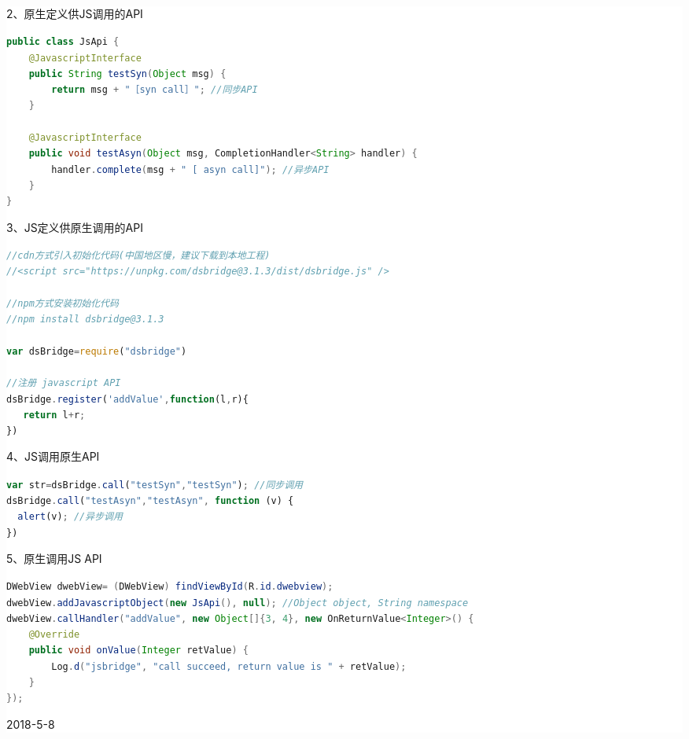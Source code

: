 2、原生定义供JS调用的API  
```java  
public class JsApi {  
    @JavascriptInterface  
    public String testSyn(Object msg) {  
        return msg + "［syn call］"; //同步API  
    }  
      
    @JavascriptInterface  
    public void testAsyn(Object msg, CompletionHandler<String> handler) {  
        handler.complete(msg + " [ asyn call]"); //异步API  
    }  
}  
```  
  
3、JS定义供原生调用的API  
```javascript  
//cdn方式引入初始化代码(中国地区慢，建议下载到本地工程)  
//<script src="https://unpkg.com/dsbridge@3.1.3/dist/dsbridge.js" />  
  
//npm方式安装初始化代码  
//npm install dsbridge@3.1.3  
  
var dsBridge=require("dsbridge")  
  
//注册 javascript API  
dsBridge.register('addValue',function(l,r){  
   return l+r;  
})  
```  
  
4、JS调用原生API  
```javascript  
var str=dsBridge.call("testSyn","testSyn"); //同步调用  
dsBridge.call("testAsyn","testAsyn", function (v) {  
  alert(v); //异步调用  
})  
```  
  
5、原生调用JS API  
```java  
DWebView dwebView= (DWebView) findViewById(R.id.dwebview);  
dwebView.addJavascriptObject(new JsApi(), null); //Object object, String namespace  
dwebView.callHandler("addValue", new Object[]{3, 4}, new OnReturnValue<Integer>() {  
    @Override  
    public void onValue(Integer retValue) {  
        Log.d("jsbridge", "call succeed, return value is " + retValue);  
    }  
});  
```  
  
2018-5-8  
